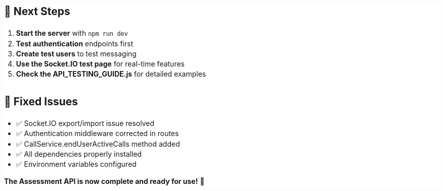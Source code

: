 ## 🎯 Next Steps

1. **Start the server** with `npm run dev`
2. **Test authentication** endpoints first
3. **Create test users** to test messaging
4. **Use the Socket.IO test page** for real-time features
5. **Check the API_TESTING_GUIDE.js** for detailed examples

## 🚨 Fixed Issues

- ✅ Socket.IO export/import issue resolved
- ✅ Authentication middleware corrected in routes
- ✅ CallService.endUserActiveCalls method added
- ✅ All dependencies properly installed
- ✅ Environment variables configured

**The Assessment API is now complete and ready for use!** 🎉
